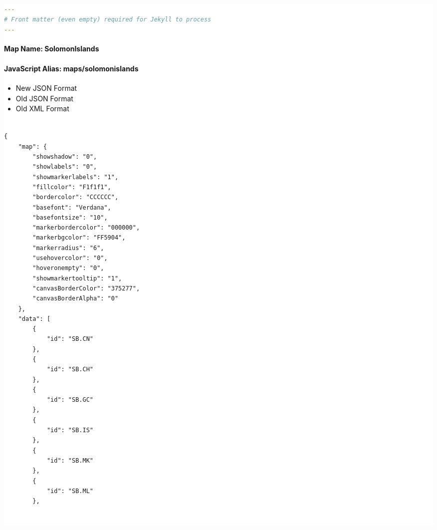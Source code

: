 ```yaml
---
# Front matter (even empty) required for Jekyll to process
---
```


#### Map Name: SolomonIslands

#### JavaScript Alias: maps/solomonislands


<div class="code-wrapper">
<ul class='code-tabs'>
    <li class='active'>
        <a data-toggle='new-json'>New JSON Format</a>
    </li>
    <li>
        <a data-toggle='old-json'>Old JSON Format</a>
    </li>
    <li>
        <a data-toggle='old-xml'>Old XML Format</a>
    </li>
</ul>
<div class='tab-content'>
    <pre class='plain-code'></pre>
    <div class='tab new-json-tab active'>
<pre><code class="language-javascript">
{
    "map": {
        "showshadow": "0",
        "showlabels": "0",
        "showmarkerlabels": "1",
        "fillcolor": "F1f1f1",
        "bordercolor": "CCCCCC",
        "basefont": "Verdana",
        "basefontsize": "10",
        "markerbordercolor": "000000",
        "markerbgcolor": "FF5904",
        "markerradius": "6",
        "usehovercolor": "0",
        "hoveronempty": "0",
        "showmarkertooltip": "1",
        "canvasBorderColor": "375277",
        "canvasBorderAlpha": "0"
    },
    "data": [
        {
            "id": "SB.CN"
        },
        {
            "id": "SB.CH"
        },
        {
            "id": "SB.GC"
        },
        {
            "id": "SB.IS"
        },
        {
            "id": "SB.MK"
        },
        {
            "id": "SB.ML"
        },